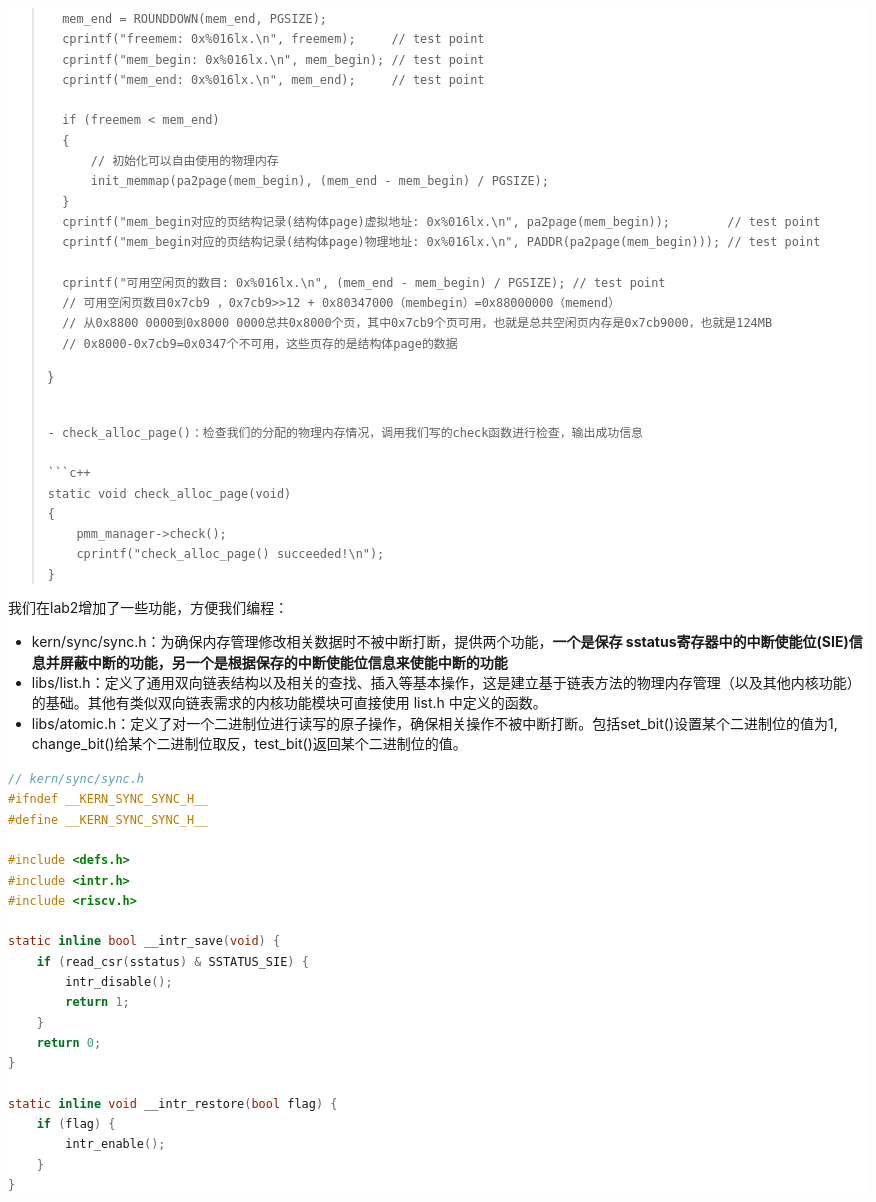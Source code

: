 >       mem_end = ROUNDDOWN(mem_end, PGSIZE);
>       cprintf("freemem: 0x%016lx.\n", freemem);     // test point
>       cprintf("mem_begin: 0x%016lx.\n", mem_begin); // test point
>       cprintf("mem_end: 0x%016lx.\n", mem_end);     // test point
>   
>       if (freemem < mem_end)
>       {
>           // 初始化可以自由使用的物理内存
>           init_memmap(pa2page(mem_begin), (mem_end - mem_begin) / PGSIZE);
>       }
>       cprintf("mem_begin对应的页结构记录(结构体page)虚拟地址: 0x%016lx.\n", pa2page(mem_begin));        // test point
>       cprintf("mem_begin对应的页结构记录(结构体page)物理地址: 0x%016lx.\n", PADDR(pa2page(mem_begin))); // test point
>   
>       cprintf("可用空闲页的数目: 0x%016lx.\n", (mem_end - mem_begin) / PGSIZE); // test point
>       // 可用空闲页数目0x7cb9 ，0x7cb9>>12 + 0x80347000（membegin）=0x88000000（memend）
>       // 从0x8800 0000到0x8000 0000总共0x8000个页，其中0x7cb9个页可用，也就是总共空闲页内存是0x7cb9000，也就是124MB
>       // 0x8000-0x7cb9=0x0347个不可用，这些页存的是结构体page的数据
>   }
>   ```
>
> - check_alloc_page()：检查我们的分配的物理内存情况，调用我们写的check函数进行检查，输出成功信息
>
>   ```c++
>   static void check_alloc_page(void)
>   {
>       pmm_manager->check();
>       cprintf("check_alloc_page() succeeded!\n");
>   }
>   ```
>
>   

我们在lab2增加了一些功能，方便我们编程：

- kern/sync/sync.h：为确保内存管理修改相关数据时不被中断打断，提供两个功能，**一个是保存 sstatus寄存器中的中断使能位(SIE)信息并屏蔽中断的功能，另一个是根据保存的中断使能位信息来使能中断的功能**
- libs/list.h：定义了通用双向链表结构以及相关的查找、插入等基本操作，这是建立基于链表方法的物理内存管理（以及其他内核功能）的基础。其他有类似双向链表需求的内核功能模块可直接使用 list.h 中定义的函数。
- libs/atomic.h：定义了对一个二进制位进行读写的原子操作，确保相关操作不被中断打断。包括set_bit()设置某个二进制位的值为1, change_bit()给某个二进制位取反，test_bit()返回某个二进制位的值。

```c
// kern/sync/sync.h
#ifndef __KERN_SYNC_SYNC_H__
#define __KERN_SYNC_SYNC_H__

#include <defs.h>
#include <intr.h>
#include <riscv.h>

static inline bool __intr_save(void) {
    if (read_csr(sstatus) & SSTATUS_SIE) {
        intr_disable();
        return 1;
    }
    return 0;
}

static inline void __intr_restore(bool flag) {
    if (flag) {
        intr_enable();
    }
}
```